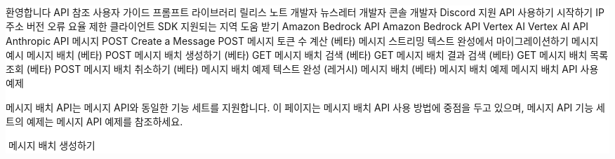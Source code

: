 환영합니다
API 참조
사용자 가이드
프롬프트 라이브러리
릴리스 노트
개발자 뉴스레터
개발자 콘솔
개발자 Discord
지원
API 사용하기
시작하기
IP 주소
버전
오류
요율 제한
클라이언트 SDK
지원되는 지역
도움 받기
Amazon Bedrock API
Amazon Bedrock API
Vertex AI
Vertex AI API
Anthropic API
메시지
POST
Create a Message
POST
메시지 토큰 수 계산 (베타)
메시지 스트리밍
텍스트 완성에서 마이그레이션하기
메시지 예시
메시지 배치 (베타)
POST
메시지 배치 생성하기 (베타)
GET
메시지 배치 검색 (베타)
GET
메시지 배치 결과 검색 (베타)
GET
메시지 배치 목록 조회 (베타)
POST
메시지 배치 취소하기 (베타)
메시지 배치 예제
텍스트 완성 (레거시)
메시지 배치 (베타)
메시지 배치 예제
메시지 배치 API 사용 예제

메시지 배치 API는 메시지 API와 동일한 기능 세트를 지원합니다. 이 페이지는 메시지 배치 API 사용 방법에 중점을 두고 있으며, 메시지 API 기능 세트의 예제는 메시지 API 예제를 참조하세요.

​
메시지 배치 생성하기
